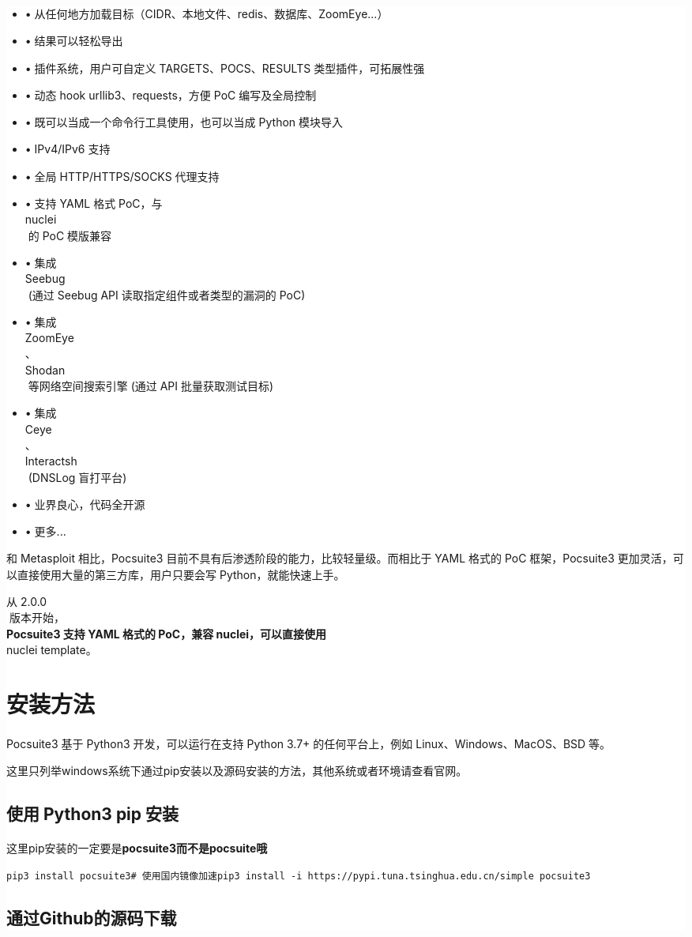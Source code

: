 - • 从任何地方加载目标（CIDR、本地文件、redis、数据库、ZoomEye...）  
  
- • 结果可以轻松导出  
  
- • 插件系统，用户可自定义 TARGETS、POCS、RESULTS 类型插件，可拓展性强  
  
- • 动态 hook urllib3、requests，方便 PoC 编写及全局控制  
  
- • 既可以当成一个命令行工具使用，也可以当成 Python 模块导入  
  
- • IPv4/IPv6 支持  
  
- • 全局 HTTP/HTTPS/SOCKS 代理支持  
  
- • 支持 YAML 格式 PoC，与   
nuclei  
 的 PoC 模版兼容  
  
- • 集成   
Seebug  
 (通过 Seebug API 读取指定组件或者类型的漏洞的 PoC)  
  
- • 集成   
ZoomEye  
、  
Shodan  
 等网络空间搜索引擎 (通过 API 批量获取测试目标)  
  
- • 集成   
Ceye  
、  
Interactsh  
 (DNSLog 盲打平台)  
  
- • 业界良心，代码全开源  
  
- • 更多...  
  
和 Metasploit 相比，Pocsuite3 目前不具有后渗透阶段的能力，比较轻量级。而相比于 YAML 格式的 PoC 框架，Pocsuite3 更加灵活，可以直接使用大量的第三方库，用户只要会写 Python，就能快速上手。  
  
从 2.0.0  
 版本开始，  
**Pocsuite3 支持 YAML 格式的 PoC，兼容 nuclei，可以直接使用**   
nuclei template。  
# 安装方法  
  
Pocsuite3 基于 Python3 开发，可以运行在支持 Python 3.7+ 的任何平台上，例如 Linux、Windows、MacOS、BSD 等。  
  
这里只列举windows系统下通过pip安装以及源码安装的方法，其他系统或者环境请查看官网。  
## 使用 Python3 pip 安装  
  
这里pip安装的一定要是**pocsuite3而不是pocsuite哦**  
```
pip3 install pocsuite3# 使用国内镜像加速pip3 install -i https://pypi.tuna.tsinghua.edu.cn/simple pocsuite3
```  
## 通过Github的源码下载  
  